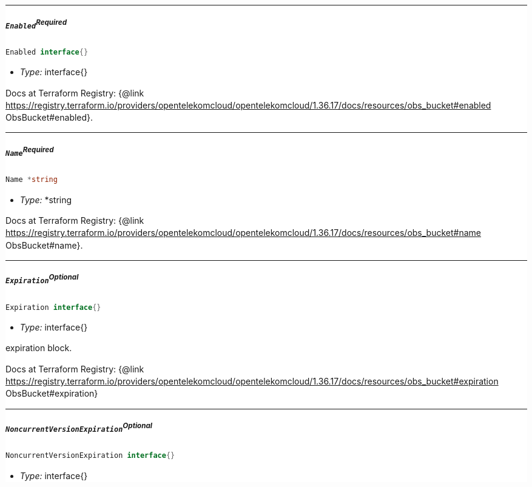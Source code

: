 
---

##### `Enabled`<sup>Required</sup> <a name="Enabled" id="@cdktf/provider-opentelekomcloud.obsBucket.ObsBucketLifecycleRule.property.enabled"></a>

```go
Enabled interface{}
```

- *Type:* interface{}

Docs at Terraform Registry: {@link https://registry.terraform.io/providers/opentelekomcloud/opentelekomcloud/1.36.17/docs/resources/obs_bucket#enabled ObsBucket#enabled}.

---

##### `Name`<sup>Required</sup> <a name="Name" id="@cdktf/provider-opentelekomcloud.obsBucket.ObsBucketLifecycleRule.property.name"></a>

```go
Name *string
```

- *Type:* *string

Docs at Terraform Registry: {@link https://registry.terraform.io/providers/opentelekomcloud/opentelekomcloud/1.36.17/docs/resources/obs_bucket#name ObsBucket#name}.

---

##### `Expiration`<sup>Optional</sup> <a name="Expiration" id="@cdktf/provider-opentelekomcloud.obsBucket.ObsBucketLifecycleRule.property.expiration"></a>

```go
Expiration interface{}
```

- *Type:* interface{}

expiration block.

Docs at Terraform Registry: {@link https://registry.terraform.io/providers/opentelekomcloud/opentelekomcloud/1.36.17/docs/resources/obs_bucket#expiration ObsBucket#expiration}

---

##### `NoncurrentVersionExpiration`<sup>Optional</sup> <a name="NoncurrentVersionExpiration" id="@cdktf/provider-opentelekomcloud.obsBucket.ObsBucketLifecycleRule.property.noncurrentVersionExpiration"></a>

```go
NoncurrentVersionExpiration interface{}
```

- *Type:* interface{}
